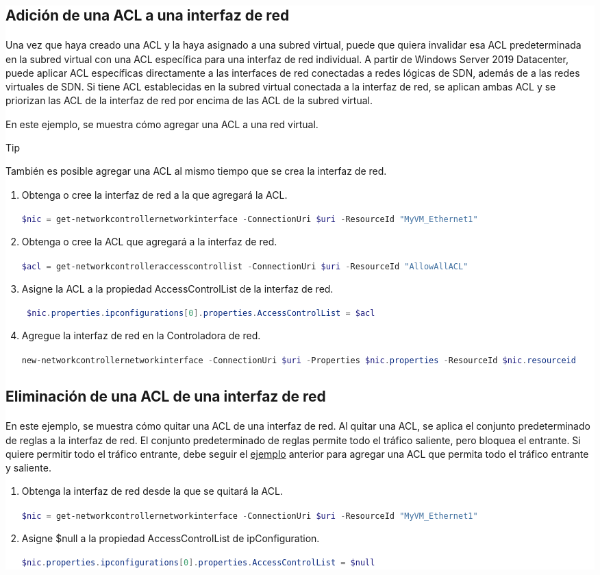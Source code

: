 ```PowerShell
```

## <a name="add-an-acl-to-a-network-interface"></a>Adición de una ACL a una interfaz de red

Una vez que haya creado una ACL y la haya asignado a una subred virtual, puede que quiera invalidar esa ACL predeterminada en la subred virtual con una ACL específica para una interfaz de red individual. A partir de Windows Server 2019 Datacenter, puede aplicar ACL específicas directamente a las interfaces de red conectadas a redes lógicas de SDN, además de a las redes virtuales de SDN. Si tiene ACL establecidas en la subred virtual conectada a la interfaz de red, se aplican ambas ACL y se priorizan las ACL de la interfaz de red por encima de las ACL de la subred virtual.

En este ejemplo, se muestra cómo agregar una ACL a una red virtual.

>[!TIP]
>También es posible agregar una ACL al mismo tiempo que se crea la interfaz de red.

1. Obtenga o cree la interfaz de red a la que agregará la ACL.

   ```PowerShell
   $nic = get-networkcontrollernetworkinterface -ConnectionUri $uri -ResourceId "MyVM_Ethernet1"
   ```

2. Obtenga o cree la ACL que agregará a la interfaz de red.

   ```PowerShell
   $acl = get-networkcontrolleraccesscontrollist -ConnectionUri $uri -ResourceId "AllowAllACL"
   ```

3. Asigne la ACL a la propiedad AccessControlList de la interfaz de red.

   ```PowerShell
    $nic.properties.ipconfigurations[0].properties.AccessControlList = $acl
   ```

4. Agregue la interfaz de red en la Controladora de red.

   ```PowerShell
   new-networkcontrollernetworkinterface -ConnectionUri $uri -Properties $nic.properties -ResourceId $nic.resourceid
   ```

## <a name="remove-an-acl-from-a-network-interface"></a>Eliminación de una ACL de una interfaz de red

En este ejemplo, se muestra cómo quitar una ACL de una interfaz de red. Al quitar una ACL, se aplica el conjunto predeterminado de reglas a la interfaz de red. El conjunto predeterminado de reglas permite todo el tráfico saliente, pero bloquea el entrante. Si quiere permitir todo el tráfico entrante, debe seguir el [ejemplo](#add-an-acl-to-a-network-interface) anterior para agregar una ACL que permita todo el tráfico entrante y saliente.

1. Obtenga la interfaz de red desde la que se quitará la ACL.
   ```PowerShell
   $nic = get-networkcontrollernetworkinterface -ConnectionUri $uri -ResourceId "MyVM_Ethernet1"
   ```

2. Asigne $null a la propiedad AccessControlList de ipConfiguration.
   ```PowerShell
   $nic.properties.ipconfigurations[0].properties.AccessControlList = $null
   ```
